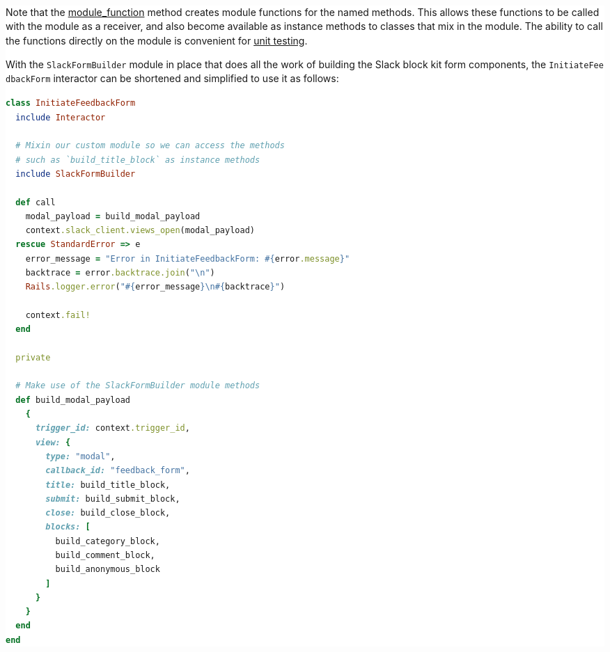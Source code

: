 <aside class="markdown-aside">
Note that the <a class="markdown-link" href="https://docs.ruby-lang.org/en/3.2/Module.html#method-i-module_function">module_function</a> method creates module functions for the named methods. This allows these functions to be called with the module as a receiver, and also become available as instance methods to classes that mix in the module. The ability to call the functions directly on the module is convenient for <a class="markdown-link" href="https://github.com/danielabar/retro-pulse/blob/main/spec/lib/slack_form_builder_spec.rb">unit testing</a>.
</aside>

With the `SlackFormBuilder` module in place that does all the work of building the Slack block kit form components, the `InitiateFeedbackForm` interactor can be shortened and simplified to use it as follows:

```ruby
class InitiateFeedbackForm
  include Interactor

  # Mixin our custom module so we can access the methods
  # such as `build_title_block` as instance methods
  include SlackFormBuilder

  def call
    modal_payload = build_modal_payload
    context.slack_client.views_open(modal_payload)
  rescue StandardError => e
    error_message = "Error in InitiateFeedbackForm: #{error.message}"
    backtrace = error.backtrace.join("\n")
    Rails.logger.error("#{error_message}\n#{backtrace}")

    context.fail!
  end

  private

  # Make use of the SlackFormBuilder module methods
  def build_modal_payload
    {
      trigger_id: context.trigger_id,
      view: {
        type: "modal",
        callback_id: "feedback_form",
        title: build_title_block,
        submit: build_submit_block,
        close: build_close_block,
        blocks: [
          build_category_block,
          build_comment_block,
          build_anonymous_block
        ]
      }
    }
  end
end
```
